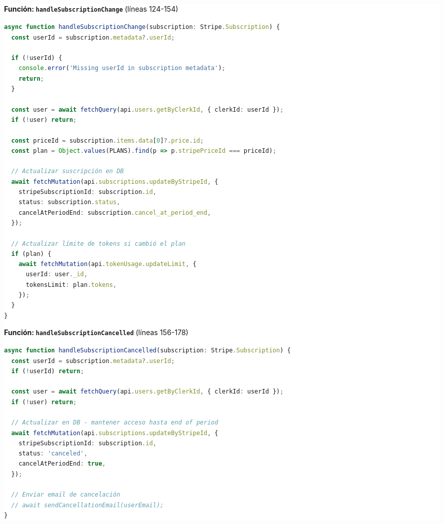 **Función: `handleSubscriptionChange`** (líneas 124-154)

```typescript
async function handleSubscriptionChange(subscription: Stripe.Subscription) {
  const userId = subscription.metadata?.userId;
  
  if (!userId) {
    console.error('Missing userId in subscription metadata');
    return;
  }

  const user = await fetchQuery(api.users.getByClerkId, { clerkId: userId });
  if (!user) return;

  const priceId = subscription.items.data[0]?.price.id;
  const plan = Object.values(PLANS).find(p => p.stripePriceId === priceId);

  // Actualizar suscripción en DB
  await fetchMutation(api.subscriptions.updateByStripeId, {
    stripeSubscriptionId: subscription.id,
    status: subscription.status,
    cancelAtPeriodEnd: subscription.cancel_at_period_end,
  });
  
  // Actualizar límite de tokens si cambió el plan
  if (plan) {
    await fetchMutation(api.tokenUsage.updateLimit, {
      userId: user._id,
      tokensLimit: plan.tokens,
    });
  }
}
```

**Función: `handleSubscriptionCancelled`** (líneas 156-178)

```typescript
async function handleSubscriptionCancelled(subscription: Stripe.Subscription) {
  const userId = subscription.metadata?.userId;
  if (!userId) return;

  const user = await fetchQuery(api.users.getByClerkId, { clerkId: userId });
  if (!user) return;

  // Actualizar en DB - mantener acceso hasta end of period
  await fetchMutation(api.subscriptions.updateByStripeId, {
    stripeSubscriptionId: subscription.id,
    status: 'canceled',
    cancelAtPeriodEnd: true,
  });

  // Enviar email de cancelación
  // await sendCancellationEmail(userEmail);
}
```
